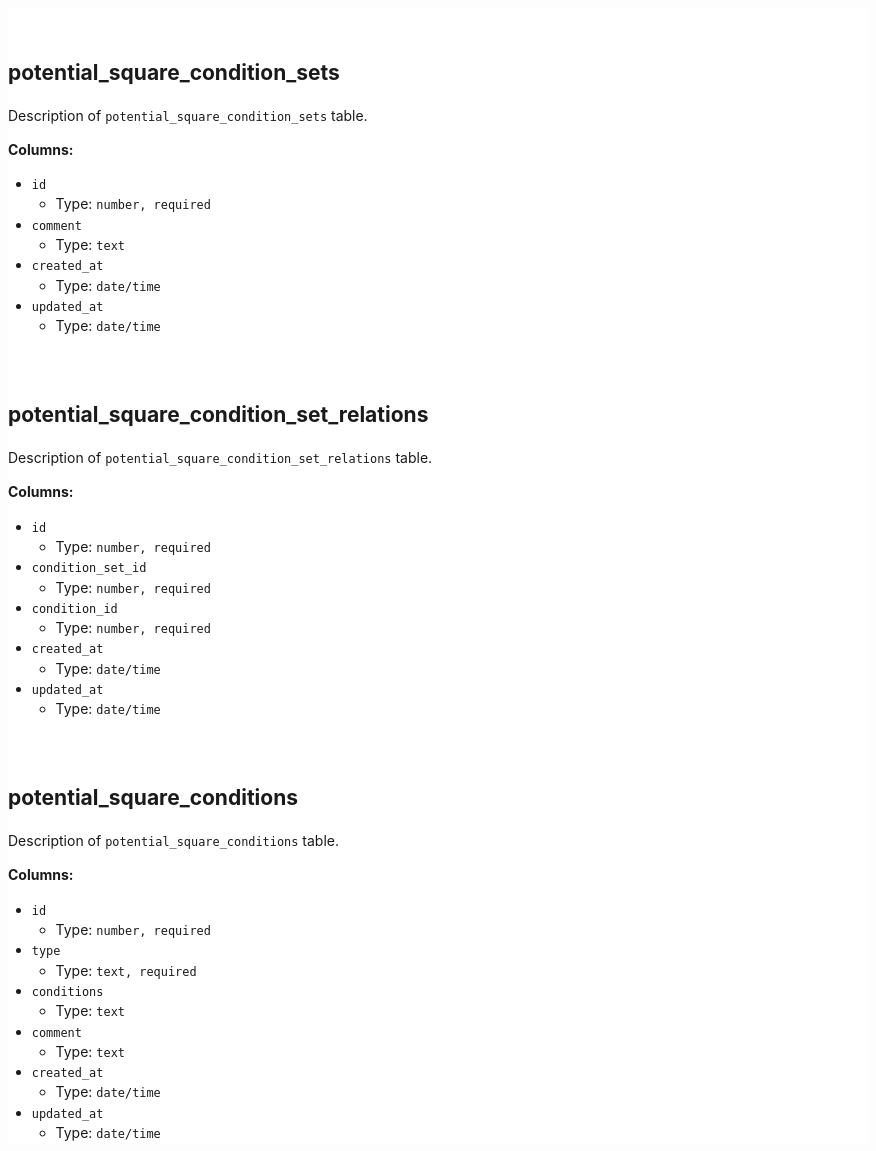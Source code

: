   
  


## potential_square_condition_sets

Description of `potential_square_condition_sets` table.

**Columns:**

* `id`
    * Type: `number, required`
* `comment`
    * Type: `text`
* `created_at`
    * Type: `date/time`
* `updated_at`
    * Type: `date/time`

  
  


## potential_square_condition_set_relations

Description of `potential_square_condition_set_relations` table.

**Columns:**

* `id`
    * Type: `number, required`
* `condition_set_id`
    * Type: `number, required`
* `condition_id`
    * Type: `number, required`
* `created_at`
    * Type: `date/time`
* `updated_at`
    * Type: `date/time`

  
  


## potential_square_conditions

Description of `potential_square_conditions` table.

**Columns:**

* `id`
    * Type: `number, required`
* `type`
    * Type: `text, required`
* `conditions`
    * Type: `text`
* `comment`
    * Type: `text`
* `created_at`
    * Type: `date/time`
* `updated_at`
    * Type: `date/time`
